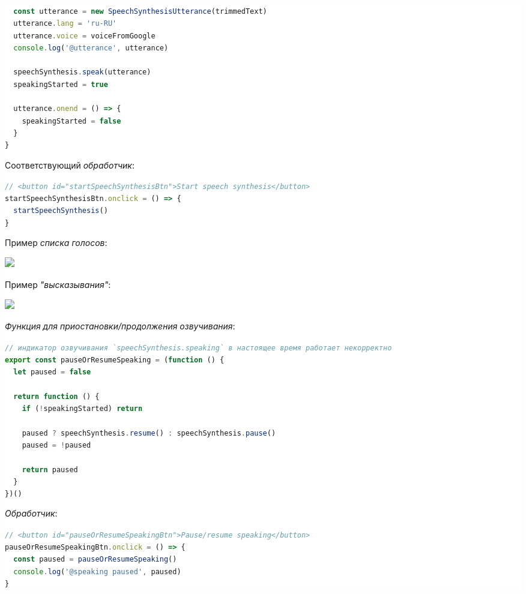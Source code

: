 ```javascript
  const utterance = new SpeechSynthesisUtterance(trimmedText)
  utterance.lang = 'ru-RU'
  utterance.voice = voiceFromGoogle
  console.log('@utterance', utterance)

  speechSynthesis.speak(utterance)
  speakingStarted = true

  utterance.onend = () => {
    speakingStarted = false
  }
}
```

Соответствующий _обработчик_:

```javascript
// <button id="startSpeechSynthesisBtn">Start speech synthesis</button>
startSpeechSynthesisBtn.onclick = () => {
  startSpeechSynthesis()
}
```

Пример _списка голосов_:

<img src="https://habrastorage.org/webt/h9/wq/q3/h9wqq3znyo2yulaunmmcq55vf-u.png" />
<br />

Пример _"высказывания"_:

<img src="https://habrastorage.org/webt/ra/lc/vh/ralcvh5hdoh5bcjtlh6n3alf2ym.png" />
<br />

_Функция для приостановки/продолжения озвучивания_:

```javascript
// индикатор озвучивания `speechSynthesis.speaking` в настоящее время работает некорректно
export const pauseOrResumeSpeaking = (function () {
  let paused = false

  return function () {
    if (!speakingStarted) return

    paused ? speechSynthesis.resume() : speechSynthesis.pause()
    paused = !paused

    return paused
  }
})()
```

_Обработчик_:

```javascript
// <button id="pauseOrResumeSpeakingBtn">Pause/resume speaking</button>
pauseOrResumeSpeakingBtn.onclick = () => {
  const paused = pauseOrResumeSpeaking()
  console.log('@speaking paused', paused)
}
```
